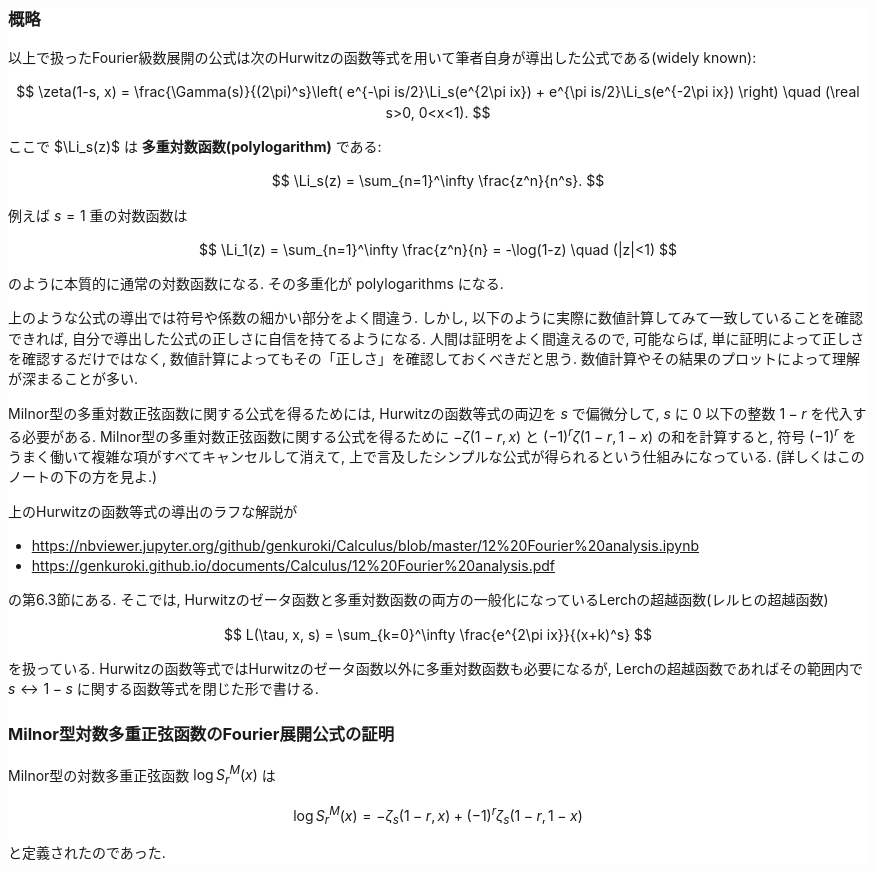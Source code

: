 ### 概略

以上で扱ったFourier級数展開の公式は次のHurwitzの函数等式を用いて筆者自身が導出した公式である(widely known):

$$
\zeta(1-s, x) = 
\frac{\Gamma(s)}{(2\pi)^s}\left(
e^{-\pi is/2}\Li_s(e^{2\pi ix}) + e^{\pi is/2}\Li_s(e^{-2\pi ix})
\right)
\quad (\real s>0, 0<x<1).
$$

ここで $\Li_s(z)$ は **多重対数函数(polylogarithm)** である:

$$
\Li_s(z) = \sum_{n=1}^\infty \frac{z^n}{n^s}.
$$

例えば $s=1$ 重の対数函数は

$$
\Li_1(z) = \sum_{n=1}^\infty \frac{z^n}{n} = -\log(1-z) \quad (|z|<1)
$$

のように本質的に通常の対数函数になる. その多重化が polylogarithms になる.

上のような公式の導出では符号や係数の細かい部分をよく間違う.  しかし, 以下のように実際に数値計算してみて一致していることを確認できれば, 自分で導出した公式の正しさに自信を持てるようになる. 人間は証明をよく間違えるので, 可能ならば, 単に証明によって正しさを確認するだけではなく, 数値計算によってもその「正しさ」を確認しておくべきだと思う. 数値計算やその結果のプロットによって理解が深まることが多い.

Milnor型の多重対数正弦函数に関する公式を得るためには, Hurwitzの函数等式の両辺を $s$ で偏微分して, $s$ に $0$ 以下の整数 $1-r$ を代入する必要がある.  Milnor型の多重対数正弦函数に関する公式を得るために $-\zeta(1-r,x)$ と $(-1)^r\zeta(1-r,1-x)$ の和を計算すると, 符号 $(-1)^r$ をうまく働いて複雑な項がすべてキャンセルして消えて, 上で言及したシンプルな公式が得られるという仕組みになっている. (詳しくはこのノートの下の方を見よ.)

上のHurwitzの函数等式の導出のラフな解説が

* https://nbviewer.jupyter.org/github/genkuroki/Calculus/blob/master/12%20Fourier%20analysis.ipynb
* https://genkuroki.github.io/documents/Calculus/12%20Fourier%20analysis.pdf

の第6.3節にある. そこでは, Hurwitzのゼータ函数と多重対数函数の両方の一般化になっているLerchの超越函数(レルヒの超越函数)

$$
L(\tau, x, s) = \sum_{k=0}^\infty \frac{e^{2\pi ix}}{(x+k)^s}
$$

を扱っている. Hurwitzの函数等式ではHurwitzのゼータ函数以外に多重対数函数も必要になるが, Lerchの超越函数であればその範囲内で $s\leftrightarrow 1-s$ に関する函数等式を閉じた形で書ける.


### Milnor型対数多重正弦函数のFourier展開公式の証明

Milnor型の対数多重正弦函数 $\log S^M_r(x)$ は

$$
\log S^M_r(x) = -\zeta_s(1-r,x) + (-1)^r\zeta_s(1-r,1-x)
$$

と定義されたのであった. 
